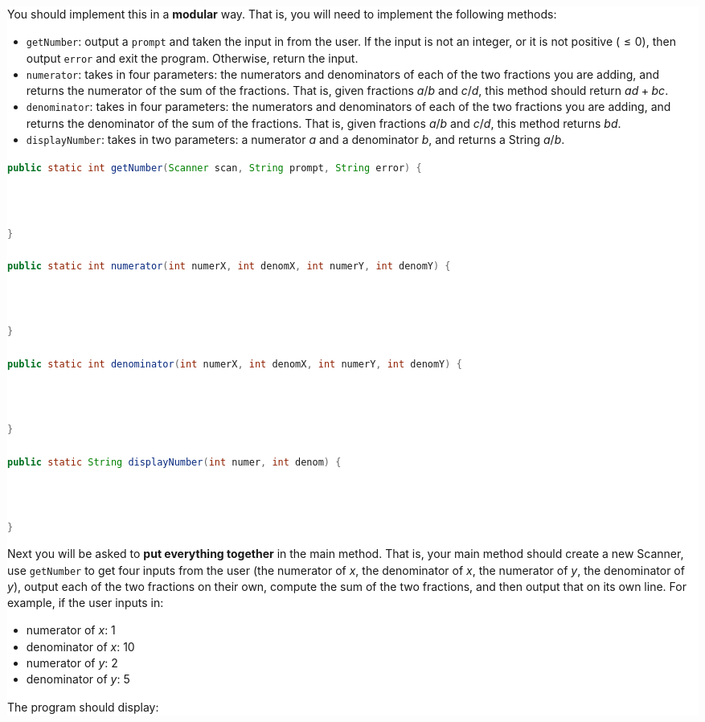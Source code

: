 You should implement this in a **modular** way. That is, you will need to implement the following methods:

* `getNumber`: output a `prompt` and taken the input in from the user. If the input is not an integer, or it is not positive ($\leq 0$), then output `error` and exit the program. Otherwise, return the input.
* `numerator`: takes in four parameters: the numerators and denominators of each of the two fractions you are adding, and returns the numerator of the sum of the fractions. That is, given fractions $a/b$ and $c/d$, this method should return $ad + bc$.
* `denominator`: takes in four parameters: the numerators and denominators of each of the two fractions you are adding, and returns the denominator of the sum of the fractions. That is, given fractions $a/b$ and $c/d$, this method returns $bd$.
* `displayNumber`: takes in two parameters: a numerator $a$ and a denominator $b$, and returns a String $a / b$.

```java
public static int getNumber(Scanner scan, String prompt, String error) {



}

public static int numerator(int numerX, int denomX, int numerY, int denomY) {



}

public static int denominator(int numerX, int denomX, int numerY, int denomY) {



}

public static String displayNumber(int numer, int denom) {



}

```

Next you will be asked to **put everything together** in the main method. That is, your main method should create a new Scanner, use `getNumber` to get four inputs from the user (the numerator of $x$, the denominator of $x$, the numerator of $y$, the denominator of $y$), output each of the two fractions on their own, compute the sum of the two fractions, and then output that on its own line. For example, if the user inputs in:

* numerator of $x$: 1
* denominator of $x$: 10
* numerator of $y$: 2
* denominator of $y$: 5

The program should display:
